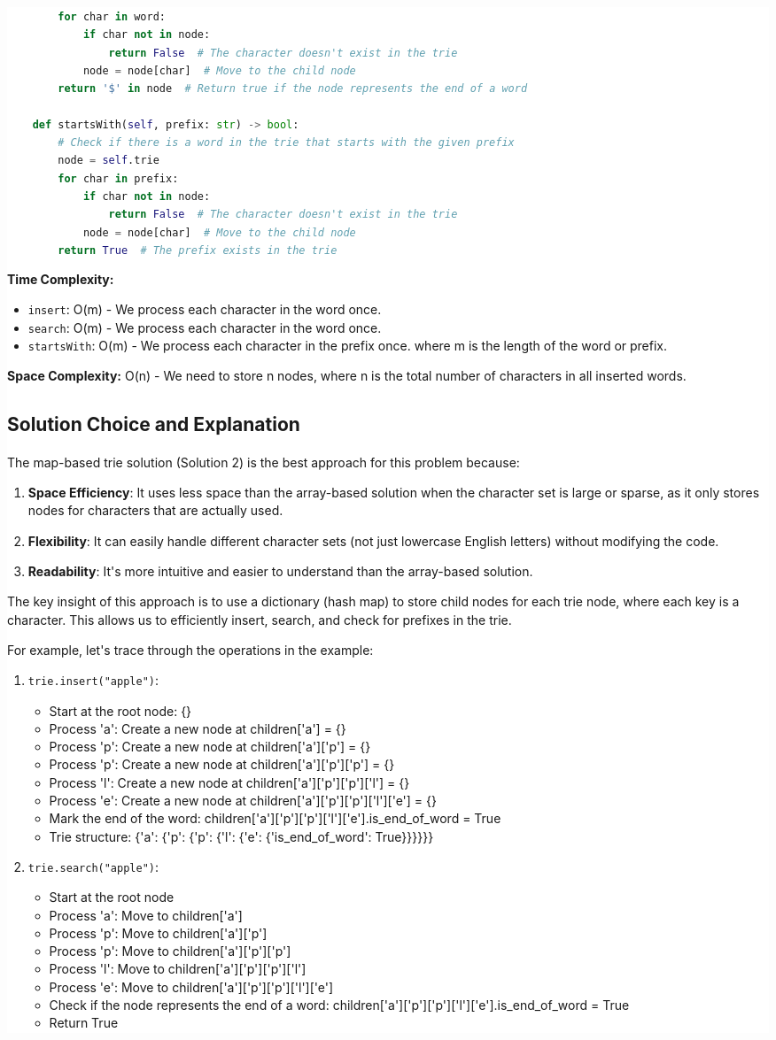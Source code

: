 ```python
        for char in word:
            if char not in node:
                return False  # The character doesn't exist in the trie
            node = node[char]  # Move to the child node
        return '$' in node  # Return true if the node represents the end of a word
    
    def startsWith(self, prefix: str) -> bool:
        # Check if there is a word in the trie that starts with the given prefix
        node = self.trie
        for char in prefix:
            if char not in node:
                return False  # The character doesn't exist in the trie
            node = node[char]  # Move to the child node
        return True  # The prefix exists in the trie
```

**Time Complexity:**
- `insert`: O(m) - We process each character in the word once.
- `search`: O(m) - We process each character in the word once.
- `startsWith`: O(m) - We process each character in the prefix once.
where m is the length of the word or prefix.

**Space Complexity:** O(n) - We need to store n nodes, where n is the total number of characters in all inserted words.

## Solution Choice and Explanation

The map-based trie solution (Solution 2) is the best approach for this problem because:

1. **Space Efficiency**: It uses less space than the array-based solution when the character set is large or sparse, as it only stores nodes for characters that are actually used.

2. **Flexibility**: It can easily handle different character sets (not just lowercase English letters) without modifying the code.

3. **Readability**: It's more intuitive and easier to understand than the array-based solution.

The key insight of this approach is to use a dictionary (hash map) to store child nodes for each trie node, where each key is a character. This allows us to efficiently insert, search, and check for prefixes in the trie.

For example, let's trace through the operations in the example:
1. `trie.insert("apple")`:
   - Start at the root node: {}
   - Process 'a': Create a new node at children['a'] = {}
   - Process 'p': Create a new node at children['a']['p'] = {}
   - Process 'p': Create a new node at children['a']['p']['p'] = {}
   - Process 'l': Create a new node at children['a']['p']['p']['l'] = {}
   - Process 'e': Create a new node at children['a']['p']['p']['l']['e'] = {}
   - Mark the end of the word: children['a']['p']['p']['l']['e'].is_end_of_word = True
   - Trie structure: {'a': {'p': {'p': {'l': {'e': {'is_end_of_word': True}}}}}}

2. `trie.search("apple")`:
   - Start at the root node
   - Process 'a': Move to children['a']
   - Process 'p': Move to children['a']['p']
   - Process 'p': Move to children['a']['p']['p']
   - Process 'l': Move to children['a']['p']['p']['l']
   - Process 'e': Move to children['a']['p']['p']['l']['e']
   - Check if the node represents the end of a word: children['a']['p']['p']['l']['e'].is_end_of_word = True
   - Return True
